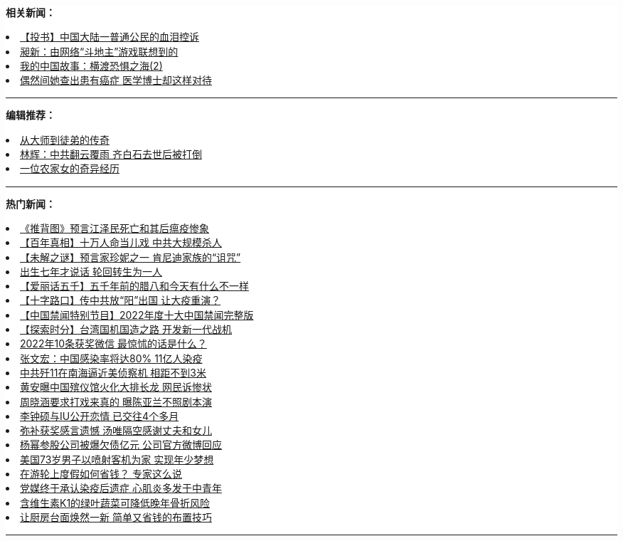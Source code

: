 
<strong>相关新闻：</strong>
<li><a href="https://github.com/19920513/djy/blob/master/gb/12/8/12/n3657670.md#1">【投书】中国大陆一普通公民的血泪控诉</a></li>
<li><a href="https://github.com/19920513/djy/blob/master/gb/13/1/9/n3772745.md#1">昶新：由网络“斗地主”游戏联想到的</a></li>
<li><a href="https://github.com/19920513/djy/blob/master/gb/15/7/14/n4479755.md#1">我的中国故事：横渡恐惧之海(2)</a></li>
<li><a href="https://github.com/19920513/djy/blob/master/gb/18/3/22/n10241347.md#1">偶然间她查出患有癌症 医学博士却这样对待</a></li>
<hr>


<strong>编辑推荐：</strong>
<li><a href="https://github.com/19920513/djy/blob/master/gb/7/4/5/n1669415.md?dfh#1" target="_blank">从大师到徒弟的传奇</a></li><li><a href="https://github.com/tsiac2612/djy/blob/master/gb/18/1/5/n10029772.md#1" target="_blank">林辉：中共翻云覆雨 齐白石去世后被打倒</a></li><li><a href="https://github.com/tsiac2612/djy/blob/master/gb/16/7/18/n8113058.md#1" target="_blank">一位农家女的奇异经历</a></li>
<hr>

<strong>热门新闻：</strong>
<li><a href="https://github.com/19920513/djy/blob/master/gb/22/12/27/n13893016.md#1">《推背图》预言江泽民死亡和其后瘟疫惨象</a></li>
<li><a href="https://github.com/19920513/djy/blob/master/gb/22/12/23/n13890728.md#1">【百年真相】十万人命当儿戏 中共大规模杀人</a></li>
<li><a href="https://github.com/19920513/djy/blob/master/gb/22/12/26/n13891849.md#1">【未解之谜】预言家珍妮之一 肯尼迪家族的“诅咒”</a></li>
<li><a href="https://github.com/19920513/djy/blob/master/gb/22/12/24/n13891107.md#1">出生七年才说话 轮回转生为一人</a></li>
<li><a href="https://github.com/19920513/djy/blob/master/gb/22/12/20/n13888243.md#1">【爱丽话五千】五千年前的腊八和今天有什么不一样</a></li>
<li><a href="https://github.com/19920513/djy/blob/master/gb/22/12/31/n13896430.md#1">【十字路口】传中共放“阳”出国 让大疫重演？</a></li>
<li><a href="https://github.com/19920513/djy/blob/master/gb/22/12/30/n13895644.md#1">【中国禁闻特别节目】2022年度十大中国禁闻完整版</a></li>
<li><a href="https://github.com/19920513/djy/blob/master/gb/22/12/29/n13894469.md#1">【探索时分】台湾国机国造之路  开发新一代战机</a></li>
<li><a href="https://github.com/19920513/djy/blob/master/gb/22/12/30/n13895524.md#1">2022年10条获奖微信 最惊怵的话是什么？</a></li>
<li><a href="https://github.com/19920513/djy/blob/master/gb/22/12/30/n13895619.md#1">张文宏：中国感染率将达80% 11亿人染疫</a></li>
<li><a href="https://github.com/19920513/djy/blob/master/gb/22/12/29/n13894594.md#1">中共歼11在南海逼近美侦察机 相距不到3米</a></li>
<li><a href="https://github.com/19920513/djy/blob/master/gb/22/12/30/n13894733.md#1">黄安曝中国殡仪馆火化大排长龙 网民诉惨状</a></li>
<li><a href="https://github.com/19920513/djy/blob/master/gb/22/12/31/n13895820.md#1">周晓涵要求打戏来真的 曝陈亚兰不照剧本演</a></li>
<li><a href="https://github.com/19920513/djy/blob/master/gb/22/12/31/n13896444.md#1">李钟硕与IU公开恋情 已交往4个多月</a></li>
<li><a href="https://github.com/19920513/djy/blob/master/gb/22/12/30/n13895784.md#1">弥补获奖感言遗憾 汤唯隔空感谢丈夫和女儿</a></li>
<li><a href="https://github.com/19920513/djy/blob/master/gb/22/12/29/n13894649.md#1">杨幂参股公司被爆欠债亿元 公司官方微博回应</a></li>
<li><a href="https://github.com/19920513/djy/blob/master/gb/22/12/29/n13894250.md#1">美国73岁男子以喷射客机为家 实现年少梦想</a></li>
<li><a href="https://github.com/19920513/djy/blob/master/gb/22/12/30/n13895183.md#1">在游轮上度假如何省钱？ 专家这么说</a></li>
<li><a href="https://github.com/19920513/djy/blob/master/gb/22/12/31/n13896498.md#1">党媒终于承认染疫后遗症 心肌炎多发于中青年</a></li>
<li><a href="https://github.com/19920513/djy/blob/master/gb/22/12/29/n13894434.md#1">含维生素K1的绿叶蔬菜可降低晚年骨折风险</a></li>
<li><a href="https://github.com/19920513/djy/blob/master/gb/22/12/28/n13893668.md#1">让厨房台面焕然一新 简单又省钱的布置技巧</a></li>
<hr>
